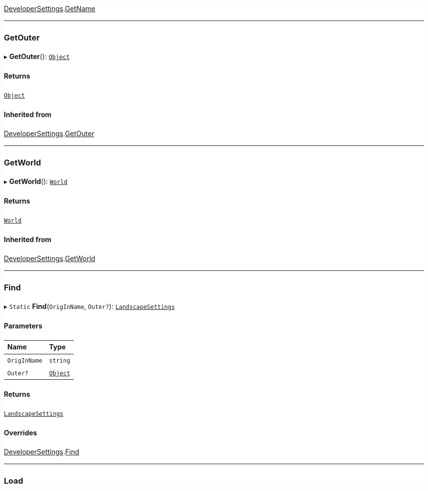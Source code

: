 [DeveloperSettings](ue_ue.DeveloperSettings.md).[GetName](ue_ue.DeveloperSettings.md#getname)

___

### GetOuter

▸ **GetOuter**(): [`Object`](ue_ue.Object.md)

#### Returns

[`Object`](ue_ue.Object.md)

#### Inherited from

[DeveloperSettings](ue_ue.DeveloperSettings.md).[GetOuter](ue_ue.DeveloperSettings.md#getouter)

___

### GetWorld

▸ **GetWorld**(): [`World`](ue_ue.World.md)

#### Returns

[`World`](ue_ue.World.md)

#### Inherited from

[DeveloperSettings](ue_ue.DeveloperSettings.md).[GetWorld](ue_ue.DeveloperSettings.md#getworld)

___

### Find

▸ `Static` **Find**(`OrigInName`, `Outer?`): [`LandscapeSettings`](ue_ue.LandscapeSettings.md)

#### Parameters

| Name | Type |
| :------ | :------ |
| `OrigInName` | `string` |
| `Outer?` | [`Object`](ue_ue.Object.md) |

#### Returns

[`LandscapeSettings`](ue_ue.LandscapeSettings.md)

#### Overrides

[DeveloperSettings](ue_ue.DeveloperSettings.md).[Find](ue_ue.DeveloperSettings.md#find)

___

### Load
